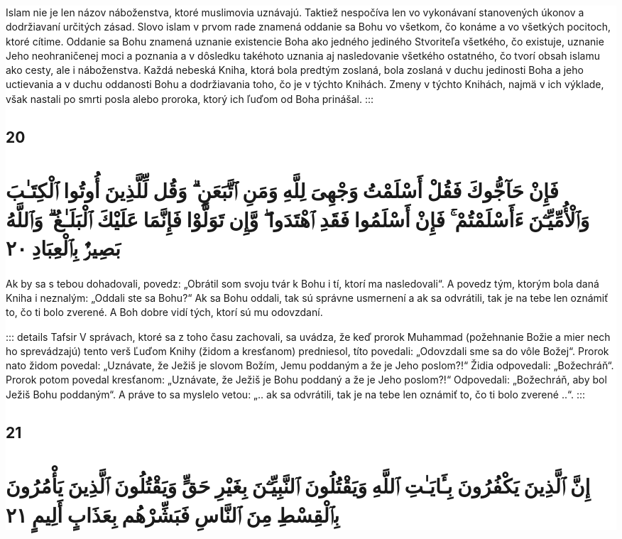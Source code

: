 Islam nie je len názov náboženstva, ktoré muslimovia uznávajú. Taktiež nespočíva len vo vykonávaní stanovených úkonov a dodržiavaní určitých zásad. Slovo islam v prvom rade znamená oddanie sa Bohu vo všetkom, čo konáme a vo všetkých pocitoch, ktoré cítime. Oddanie sa Bohu znamená uznanie existencie Boha ako jedného jediného Stvoriteľa všetkého, čo existuje, uznanie Jeho neohraničenej moci a poznania a v dôsledku takéhoto uznania aj nasledovanie všetkého ostatného, čo tvorí obsah islamu ako cesty, ale i náboženstva. Každá nebeská Kniha, ktorá bola predtým zoslaná, bola zoslaná v duchu jedinosti Boha a jeho uctievania a v duchu oddanosti Bohu a dodržiavania toho, čo je v týchto Knihách. Zmeny v týchto Knihách, najmä v ich výklade, však nastali po smrti posla alebo proroka, ktorý ich ľuďom od Boha prinášal.
:::

<div class="break"></div>

## 20


<Badge type="info" text="3:20" class="badge" />
<div>
<div class="main-verse" >

<h1 class="verse-arabic">فَإِنْ حَآجُّوكَ فَقُلْ أَسْلَمْتُ وَجْهِىَ لِلَّهِ وَمَنِ ٱتَّبَعَنِ ۗ وَقُل لِّلَّذِينَ أُوتُوا ٱلْكِتَـٰبَ وَٱلْأُمِّيِّـۧنَ ءَأَسْلَمْتُمْ ۚ فَإِنْ أَسْلَمُوا فَقَدِ ٱهْتَدَوا ۖ وَّإِن تَوَلَّوْا فَإِنَّمَا عَلَيْكَ ٱلْبَلَـٰغُ ۗ وَٱللَّهُ بَصِيرٌۢ بِٱلْعِبَادِ ٢٠</h1>
</div>

<p>Ak by sa s tebou dohadovali, povedz: „Obrátil som svoju tvár k Bohu i tí, ktorí ma nasledovali“. A povedz tým, ktorým bola daná Kniha i neznalým: „Oddali ste sa Bohu?“ Ak sa Bohu oddali, tak sú správne usmernení a ak sa odvrátili, tak je na tebe len oznámiť to, čo ti bolo zverené. A Boh dobre vidí tých, ktorí sú mu odovzdaní.</p>
</div>


::: details Tafsir
V správach, ktoré sa z toho času zachovali, sa uvádza, že keď prorok Muhammad (požehnanie Božie a mier nech ho sprevádzajú) tento verš Ľuďom Knihy (židom a kresťanom) predniesol, títo povedali: „Odovzdali sme sa do vôle Božej“. Prorok nato židom povedal: „Uznávate, že Ježiš je slovom Božím, Jemu poddaným a že je Jeho poslom?!“ Židia odpovedali: „Božechráň“. Prorok potom povedal kresťanom: „Uznávate, že Ježiš je Bohu poddaný a že je Jeho poslom?!“ Odpovedali: „Božechráň, aby bol Ježiš Bohu poddaným“. A práve to sa myslelo vetou: „.. ak sa odvrátili, tak je na tebe len oznámiť to, čo ti bolo zverené ..“.
:::

<div class="break"></div>

## 21


<Badge type="info" text="3:21" class="badge" />
<div>
<div class="main-verse" >

<h1 class="verse-arabic">إِنَّ ٱلَّذِينَ يَكْفُرُونَ بِـَٔايَـٰتِ ٱللَّهِ وَيَقْتُلُونَ ٱلنَّبِيِّـۧنَ بِغَيْرِ حَقٍّ وَيَقْتُلُونَ ٱلَّذِينَ يَأْمُرُونَ بِٱلْقِسْطِ مِنَ ٱلنَّاسِ فَبَشِّرْهُم بِعَذَابٍ أَلِيمٍ ٢١</h1>
</div>
